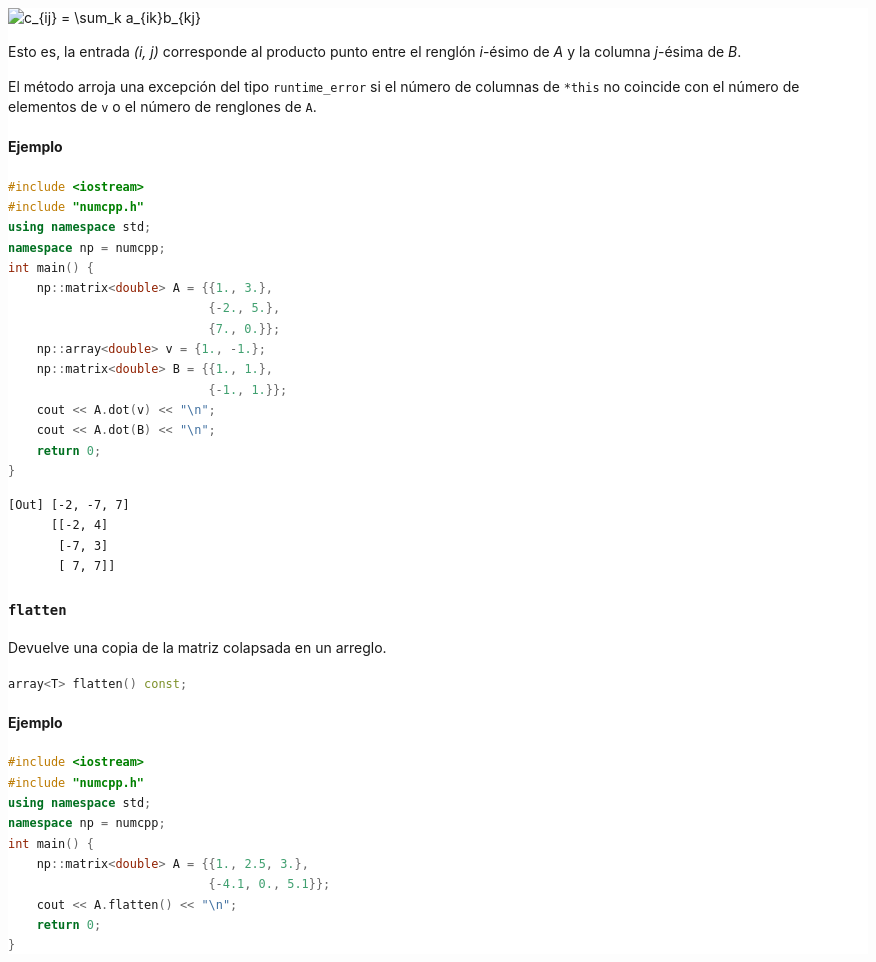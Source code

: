 ![$c_{ij} = \sum_k a_{ik}b_{kj}$](https://render.githubusercontent.com/render/math?math=c_%7Bij%7D%20%3D%20%5Csum_k%20a_%7Bik%7Db_%7Bkj%7D)

Esto es, la entrada *(i, j)* corresponde al producto punto entre el renglón 
*i*-ésimo de *A* y la columna *j*-ésima de *B*. 

El método arroja una excepción del tipo `runtime_error` si el número de 
columnas de `*this` no coincide con el número de elementos de `v` o el número 
de renglones de `A`.

#### Ejemplo

```cpp
#include <iostream>
#include "numcpp.h"
using namespace std;
namespace np = numcpp;
int main() {
    np::matrix<double> A = {{1., 3.},
                            {-2., 5.},
                            {7., 0.}};
    np::array<double> v = {1., -1.};
    np::matrix<double> B = {{1., 1.},
                            {-1., 1.}};
    cout << A.dot(v) << "\n";
    cout << A.dot(B) << "\n";
    return 0;
}
```

```
[Out] [-2, -7, 7]
      [[-2, 4]
       [-7, 3]
       [ 7, 7]]
```

### `flatten`

Devuelve una copia de la matriz colapsada en un arreglo.
```cpp
array<T> flatten() const;
```

#### Ejemplo

```cpp
#include <iostream>
#include "numcpp.h"
using namespace std;
namespace np = numcpp;
int main() {
    np::matrix<double> A = {{1., 2.5, 3.},
                            {-4.1, 0., 5.1}};
    cout << A.flatten() << "\n";
    return 0;
}
```

